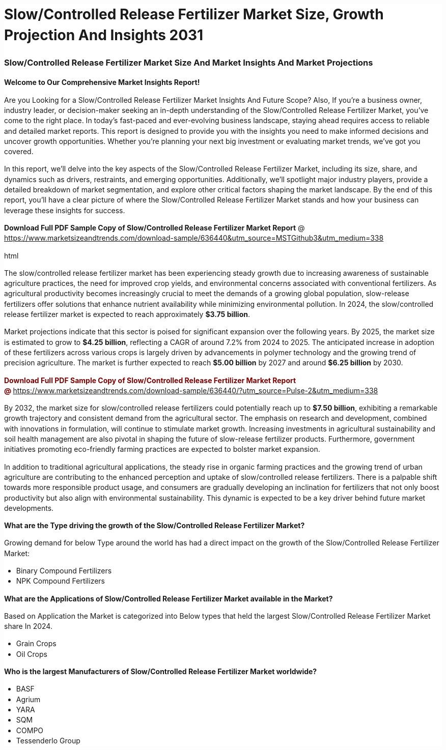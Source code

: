 <H1>Slow/Controlled Release Fertilizer Market Size, Growth Projection And Insights 2031</H1><div class="" data-test-id=""><h3><span class="">Slow/Controlled Release Fertilizer Market Size And Market Insights And Market Projections</span></h3></div><div class="" data-test-id=""><p><strong>Welcome to Our Comprehensive Market Insights Report!</strong></p><p>Are you Looking for a Slow/Controlled Release Fertilizer Market Insights And Future Scope? Also, If you&rsquo;re a business owner, industry leader, or decision-maker seeking an in-depth understanding of the Slow/Controlled Release Fertilizer Market, you&rsquo;ve come to the right place. In today&rsquo;s fast-paced and ever-evolving business landscape, staying ahead requires access to reliable and detailed market reports. This report is designed to provide you with the insights you need to make informed decisions and uncover growth opportunities. Whether you&rsquo;re planning your next big investment or evaluating market trends, we&rsquo;ve got you covered.</p><p>In this report, we&rsquo;ll delve into the key aspects of the Slow/Controlled Release Fertilizer Market, including its size, share, and dynamics such as drivers, restraints, and emerging opportunities. Additionally, we&rsquo;ll spotlight major industry players, provide a detailed breakdown of market segmentation, and explore other critical factors shaping the market landscape. By the end of this report, you&rsquo;ll have a clear picture of where the Slow/Controlled Release Fertilizer Market stands and how your business can leverage these insights for success.</p><p><strong>Download Full PDF Sample Copy of Slow/Controlled Release Fertilizer Market Report</strong> @ <a href="https://www.marketsizeandtrends.com/download-sample/636440&utm_source=MSTGithub3&utm_medium=338" target="_blank">https://www.marketsizeandtrends.com/download-sample/636440&utm_source=MSTGithub3&utm_medium=338</a></p></div><div class="" data-test-id=""><p><span class="">html<p>The slow/controlled release fertilizer market has been experiencing steady growth due to increasing awareness of sustainable agriculture practices, the need for improved crop yields, and environmental concerns associated with conventional fertilizers. As agricultural productivity becomes increasingly crucial to meet the demands of a growing global population, slow-release fertilizers offer solutions that enhance nutrient availability while minimizing environmental pollution. In 2024, the slow/controlled release fertilizer market is expected to reach approximately <strong>$3.75 billion</strong>.</p><p>Market projections indicate that this sector is poised for significant expansion over the following years. By 2025, the market size is estimated to grow to <strong>$4.25 billion</strong>, reflecting a CAGR of around 7.2% from 2024 to 2025. The anticipated increase in adoption of these fertilizers across various crops is largely driven by advancements in polymer technology and the growing trend of precision agriculture. The market is further expected to reach <strong>$5.00 billion</strong> by 2027 and around <strong>$6.25 billion</strong> by 2030.</p><p><strong><span style="color: #800000;">Download Full PDF Sample Copy of Slow/Controlled Release Fertilizer Market Report @</span>&nbsp;</strong><a href="https://www.marketsizeandtrends.com/download-sample/636440/?utm_source=Pulse-2&amp;utm_medium=338">https://www.marketsizeandtrends.com/download-sample/636440/?utm_source=Pulse-2&amp;utm_medium=338</a></p><p>By 2032, the market size for slow/controlled release fertilizers could potentially reach up to <strong>$7.50 billion</strong>, exhibiting a remarkable growth trajectory and consistent demand from the agricultural sector. The emphasis on research and development, combined with innovations in formulation, will continue to stimulate market growth. Increasing investments in agricultural sustainability and soil health management are also pivotal in shaping the future of slow-release fertilizer products. Furthermore, government initiatives promoting eco-friendly farming practices are expected to bolster market expansion.</p><p>In addition to traditional agricultural applications, the steady rise in organic farming practices and the growing trend of urban agriculture are contributing to the enhanced perception and uptake of slow/controlled release fertilizers. There is a palpable shift towards more responsible product usage, and consumers are gradually developing an inclination for fertilizers that not only boost productivity but also align with environmental sustainability. This dynamic is expected to be a key driver behind future market developments.</p></span></p><p><strong><span class="">What are the&nbsp;Type driving the growth of the Slow/Controlled Release Fertilizer Market?</span></strong></p></div><div class="" data-test-id=""><p><span class="">Growing demand for below Type around the world has had a direct impact on the growth of the Slow/Controlled Release Fertilizer Market:</span></p></div><div class="" data-test-id=""><p><p><ul><li>Binary Compound Fertilizers</li><li> NPK Compound Fertilizers</li></ul></p></p><p><span class=""><strong>What are the&nbsp;Applications&nbsp;of Slow/Controlled Release Fertilizer Market available in the Market?</strong></span></p></div><div class="" data-test-id=""><p><span class="">Based on Application the Market is categorized into Below types that held the largest Slow/Controlled Release Fertilizer Market share In 2024.</span></p></div><div class="" data-test-id=""><p><span class=""><p><ul><li>Grain Crops</li><li> Oil Crops</p></li></ul></p></span></p><p><span class=""><strong>Who is the largest Manufacturers of Slow/Controlled Release Fertilizer Market worldwide?</strong></span></p></div><div class="" data-test-id=""><p><span class=""><p><ul><li>BASF </li><li> Agrium </li><li> YARA </li><li> SQM </li><li> COMPO </li><li> Tessenderlo Group